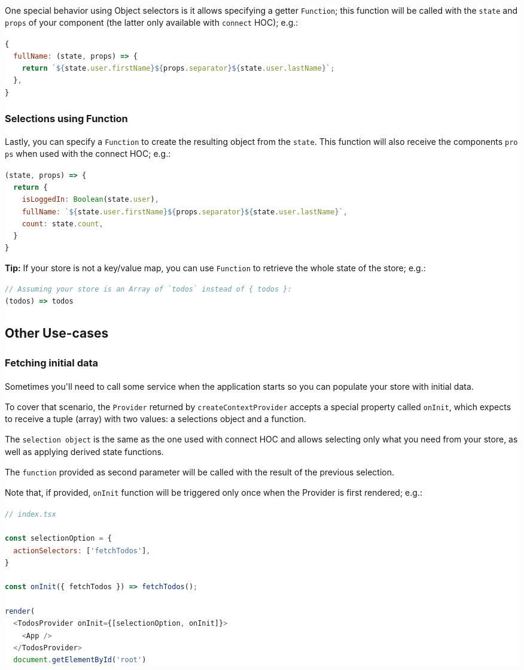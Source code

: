 One special behavior using Object selectors is it allows specifying a getter `Function`; this function will be called with the `state` and `props` of your component (the latter only available with `connect` HOC); e.g.:

```js
{
  fullName: (state, props) => {
    return `${state.user.firstName}${props.separator}${state.user.lastName}`;
  },
}
```


### Selections using Function

Lastly, you can specify a `Function` to create the resulting object from the `state`. This function will also receive the components `props` when used with the connect HOC; e.g.:
```js
(state, props) => {
  return {
    isLoggedIn: Boolean(state.user),
    fullName: `${state.user.firstName}${props.separator}${state.user.lastName}`,
    count: state.count,
  }
}
```

**Tip:**  If your store is not a key/value map, you can use `Function` to retrieve the whole state of the store; e.g.:
```js
// Assuming your store is an Array of `todos` instead of { todos }:
(todos) => todos
```


## Other Use-cases

### Fetching initial data

Sometimes you'll need to call some service when the application starts so you can populate your store with initial data.

To cover that scenario, the `Provider` returned by `createContextProvider` accepts a special property called `onInit`, which expects to receive a tuple (array) with two values: a selections object and a function.

The `selection object` is the same as the one used with connect HOC and allows selecting only what you need from your store, as well as applying derived state functions.

The `function` provided as second parameter will be called with the result of the previous selection.

Note that, if provided, `onInit` function will be triggered only once when the Provider is first rendered; e.g.:

```js
// index.tsx

const selectionOption = {
  actionSelectors: ['fetchTodos'],
}

const onInit({ fetchTodos }) => fetchTodos();

render(
  <TodosProvider onInit={[selectionOption, onInit]}>
    <App />
  </TodosProvider>
  document.getElementById('root')
```